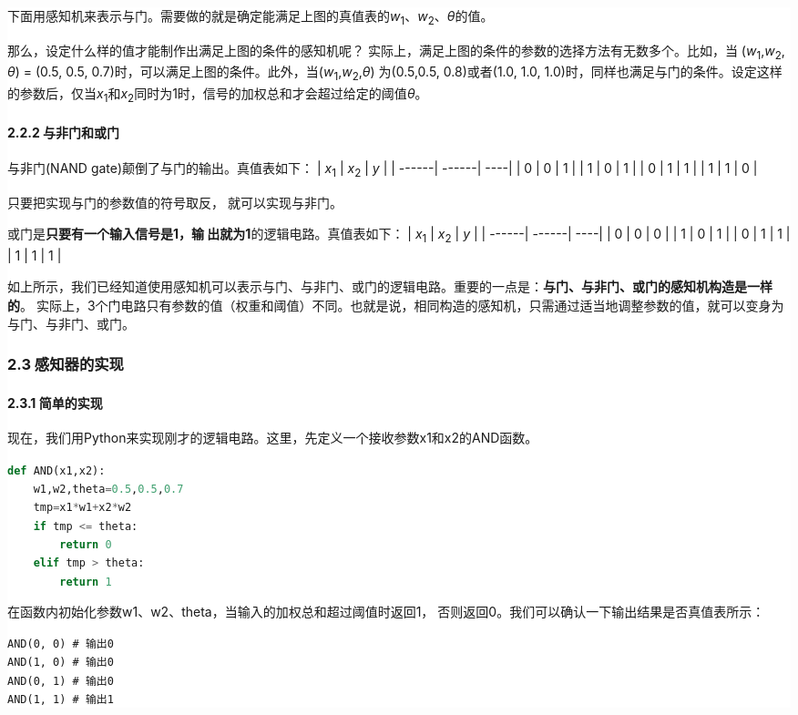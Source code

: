 下面用感知机来表示与门。需要做的就是确定能满足上图的真值表的$w_1$、$w_2$、$θ$的值。

那么，设定什么样的值才能制作出满足上图的条件的感知机呢？ 实际上，满足上图的条件的参数的选择方法有无数多个。比如，当
($w_1$,$w_2$, $θ$) = (0.5, 0.5, 0.7)时，可以满足上图的条件。此外，当($w_1$,$w_2$,$θ$) 为(0.5,0.5, 0.8)或者(1.0, 1.0, 1.0)时，同样也满足与门的条件。设定这样的参数后，仅当$x_1$和$x_2$同时为1时，信号的加权总和才会超过给定的阈值$θ$。

#### 2.2.2 与非门和或门
与非门(NAND gate)颠倒了与门的输出。真值表如下：
| $x_1$ | $x_2$ | $y$ |
| ------| ------| ----|
|   0   |   0   |  1  |
|   1   |   0   |  1  |
|   0   |   1   |  1  |
|   1   |   1   |  0  |

只要把实现与门的参数值的符号取反， 就可以实现与非门。

或门是**只要有一个输入信号是1，输 出就为1**的逻辑电路。真值表如下：
| $x_1$ | $x_2$ | $y$ |
| ------| ------| ----|
|   0   |   0   |  0  |
|   1   |   0   |  1  |
|   0   |   1   |  1  |
|   1   |   1   |  1  |

如上所示，我们已经知道使用感知机可以表示与门、与非门、或门的逻辑电路。重要的一点是：**与门、与非门、或门的感知机构造是一样的**。 实际上，3个门电路只有参数的值（权重和阈值）不同。也就是说，相同构造的感知机，只需通过适当地调整参数的值，就可以变身为与门、与非门、或门。

### 2.3 感知器的实现
#### 2.3.1 简单的实现
现在，我们用Python来实现刚才的逻辑电路。这里，先定义一个接收参数x1和x2的AND函数。
```python
def AND(x1,x2):
    w1,w2,theta=0.5,0.5,0.7
    tmp=x1*w1+x2*w2
    if tmp <= theta:
        return 0
    elif tmp > theta:
        return 1

```
在函数内初始化参数w1、w2、theta，当输入的加权总和超过阈值时返回1， 否则返回0。我们可以确认一下输出结果是否真值表所示：
```
AND(0, 0) # 输出0 
AND(1, 0) # 输出0 
AND(0, 1) # 输出0 
AND(1, 1) # 输出1
```
